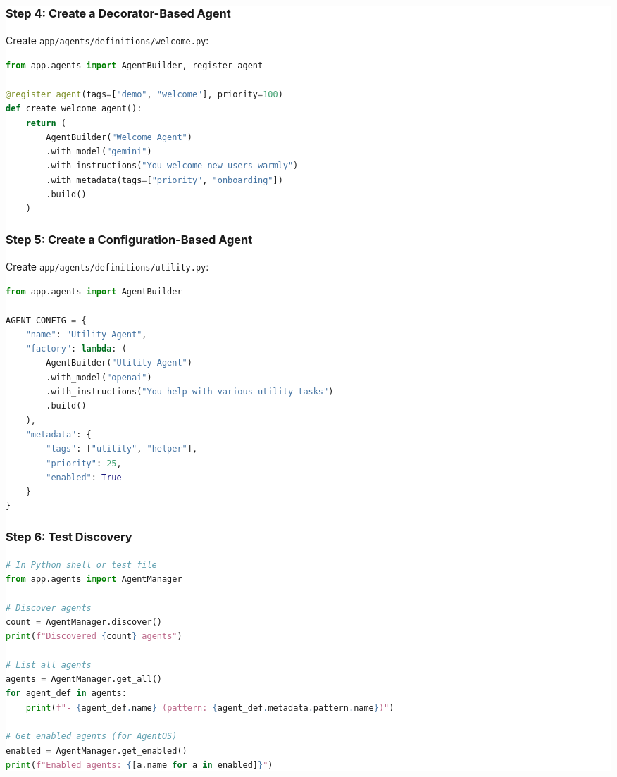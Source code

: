 ### Step 4: Create a Decorator-Based Agent

Create `app/agents/definitions/welcome.py`:
```python
from app.agents import AgentBuilder, register_agent

@register_agent(tags=["demo", "welcome"], priority=100)
def create_welcome_agent():
    return (
        AgentBuilder("Welcome Agent")
        .with_model("gemini")
        .with_instructions("You welcome new users warmly")
        .with_metadata(tags=["priority", "onboarding"])
        .build()
    )
```

### Step 5: Create a Configuration-Based Agent

Create `app/agents/definitions/utility.py`:
```python
from app.agents import AgentBuilder

AGENT_CONFIG = {
    "name": "Utility Agent",
    "factory": lambda: (
        AgentBuilder("Utility Agent")
        .with_model("openai")
        .with_instructions("You help with various utility tasks")
        .build()
    ),
    "metadata": {
        "tags": ["utility", "helper"],
        "priority": 25,
        "enabled": True
    }
}
```

### Step 6: Test Discovery

```python
# In Python shell or test file
from app.agents import AgentManager

# Discover agents
count = AgentManager.discover()
print(f"Discovered {count} agents")

# List all agents
agents = AgentManager.get_all()
for agent_def in agents:
    print(f"- {agent_def.name} (pattern: {agent_def.metadata.pattern.name})")

# Get enabled agents (for AgentOS)
enabled = AgentManager.get_enabled()
print(f"Enabled agents: {[a.name for a in enabled]}")
```
